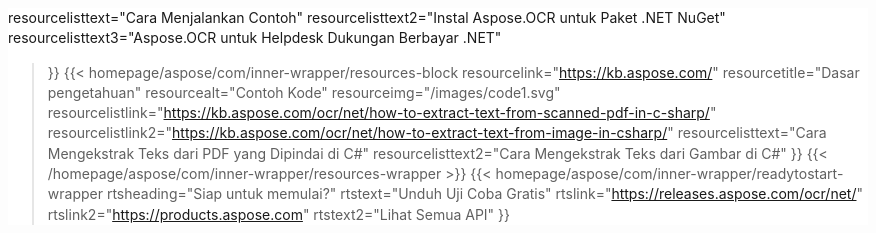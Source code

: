  resourcelisttext="Cara Menjalankan Contoh"
 resourcelisttext2="Instal Aspose.OCR untuk Paket .NET NuGet"
 resourcelisttext3="Aspose.OCR untuk Helpdesk Dukungan Berbayar .NET"
>}}
{{< homepage/aspose/com/inner-wrapper/resources-block
 resourcelink="https://kb.aspose.com/"
 resourcetitle="Dasar pengetahuan"
 resourcealt="Contoh Kode"
 resourceimg="/images/code1.svg"
 resourcelistlink="https://kb.aspose.com/ocr/net/how-to-extract-text-from-scanned-pdf-in-c-sharp/"
 resourcelistlink2="https://kb.aspose.com/ocr/net/how-to-extract-text-from-image-in-csharp/"
 resourcelisttext="Cara Mengekstrak Teks dari PDF yang Dipindai di C#"
resourcelisttext2="Cara Mengekstrak Teks dari Gambar di C#"
>}}
{{< /homepage/aspose/com/inner-wrapper/resources-wrapper >}}
{{< homepage/aspose/com/inner-wrapper/readytostart-wrapper
rtsheading="Siap untuk memulai?"
rtstext="Unduh Uji Coba Gratis"
rtslink="https://releases.aspose.com/ocr/net/" 
rtslink2="https://products.aspose.com" 
rtstext2="Lihat Semua API"
>}}
